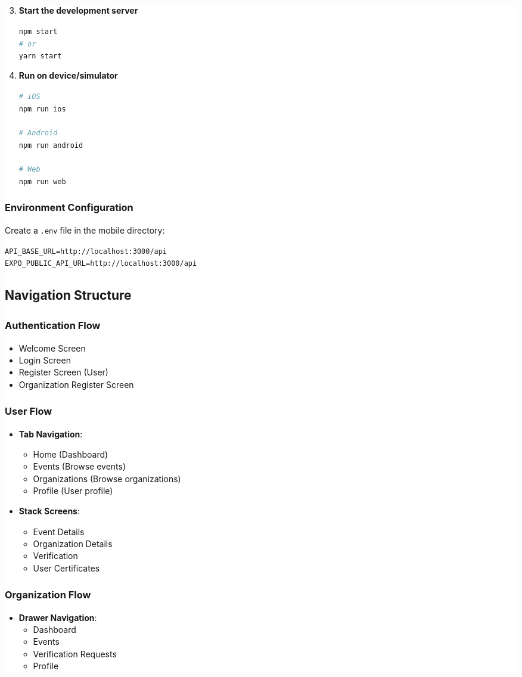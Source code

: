 3. **Start the development server**
   ```bash
   npm start
   # or
   yarn start
   ```

4. **Run on device/simulator**
   ```bash
   # iOS
   npm run ios
   
   # Android
   npm run android
   
   # Web
   npm run web
   ```

### Environment Configuration

Create a `.env` file in the mobile directory:

```env
API_BASE_URL=http://localhost:3000/api
EXPO_PUBLIC_API_URL=http://localhost:3000/api
```

## Navigation Structure

### Authentication Flow
- Welcome Screen
- Login Screen
- Register Screen (User)
- Organization Register Screen

### User Flow
- **Tab Navigation**:
  - Home (Dashboard)
  - Events (Browse events)
  - Organizations (Browse organizations)
  - Profile (User profile)

- **Stack Screens**:
  - Event Details
  - Organization Details
  - Verification
  - User Certificates

### Organization Flow
- **Drawer Navigation**:
  - Dashboard
  - Events
  - Verification Requests
  - Profile
